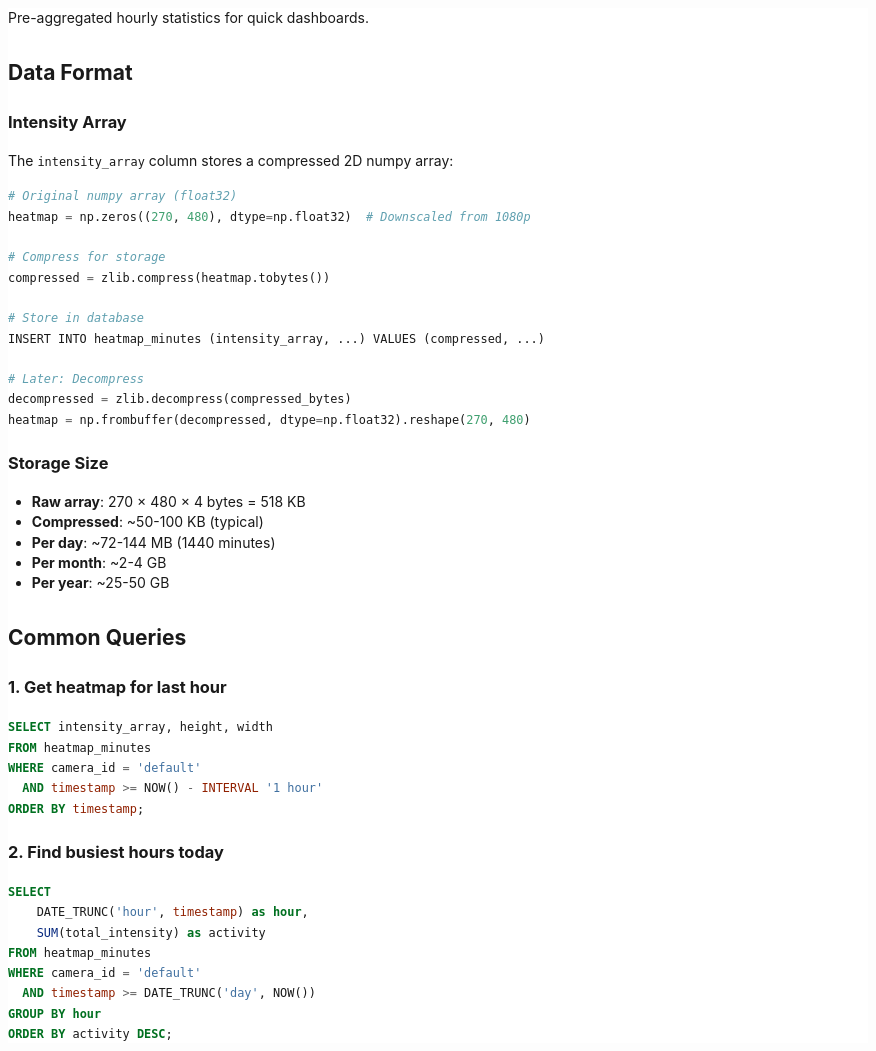 Pre-aggregated hourly statistics for quick dashboards.

## Data Format

### Intensity Array

The `intensity_array` column stores a compressed 2D numpy array:

```python
# Original numpy array (float32)
heatmap = np.zeros((270, 480), dtype=np.float32)  # Downscaled from 1080p

# Compress for storage
compressed = zlib.compress(heatmap.tobytes())

# Store in database
INSERT INTO heatmap_minutes (intensity_array, ...) VALUES (compressed, ...)

# Later: Decompress
decompressed = zlib.decompress(compressed_bytes)
heatmap = np.frombuffer(decompressed, dtype=np.float32).reshape(270, 480)
```

### Storage Size

- **Raw array**: 270 × 480 × 4 bytes = 518 KB
- **Compressed**: ~50-100 KB (typical)
- **Per day**: ~72-144 MB (1440 minutes)
- **Per month**: ~2-4 GB
- **Per year**: ~25-50 GB

## Common Queries

### 1. Get heatmap for last hour

```sql
SELECT intensity_array, height, width
FROM heatmap_minutes
WHERE camera_id = 'default'
  AND timestamp >= NOW() - INTERVAL '1 hour'
ORDER BY timestamp;
```

### 2. Find busiest hours today

```sql
SELECT
    DATE_TRUNC('hour', timestamp) as hour,
    SUM(total_intensity) as activity
FROM heatmap_minutes
WHERE camera_id = 'default'
  AND timestamp >= DATE_TRUNC('day', NOW())
GROUP BY hour
ORDER BY activity DESC;
```
